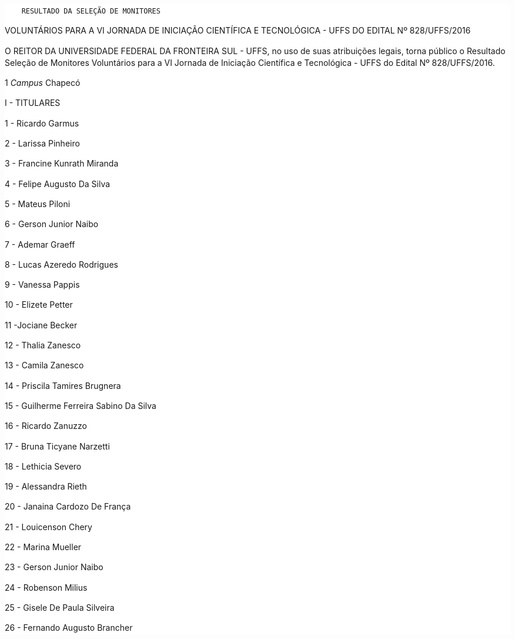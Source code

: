         RESULTADO DA SELEÇÃO DE MONITORES  

VOLUNTÁRIOS PARA A VI JORNADA DE INICIAÇÃO CIENTÍFICA E TECNOLÓGICA - UFFS DO EDITAL Nº 828/UFFS/2016

 O REITOR DA UNIVERSIDADE FEDERAL DA FRONTEIRA SUL - UFFS, no uso de suas atribuições legais, torna público o Resultado Seleção de Monitores Voluntários para a VI Jornada de Iniciação Científica e Tecnológica - UFFS do Edital Nº 828/UFFS/2016. 

 1 *Campus* Chapecó

 I - TITULARES

 1 - Ricardo Garmus

 2 - Larissa Pinheiro

 3 - Francine Kunrath Miranda

 4 - Felipe Augusto Da Silva

 5 - Mateus Piloni

 6 - Gerson Junior Naibo

 7 - Ademar Graeff

 8 - Lucas Azeredo Rodrigues

 9 - Vanessa Pappis

 10 - Elizete Petter

 11 -Jociane Becker

 12 - Thalia Zanesco

 13 - Camila Zanesco

 14 - Priscila Tamires Brugnera

 15 - Guilherme Ferreira Sabino Da Silva

 16 - Ricardo Zanuzzo

 17 - Bruna Ticyane Narzetti

 18 - Lethicia Severo

 19 - Alessandra Rieth

 20 - Janaina Cardozo De França

 21 - Louicenson Chery

 22 - Marina Mueller

 23 - Gerson Junior Naibo

 24 - Robenson Milius

 25 - Gisele De Paula Silveira

 26 - Fernando Augusto Brancher
